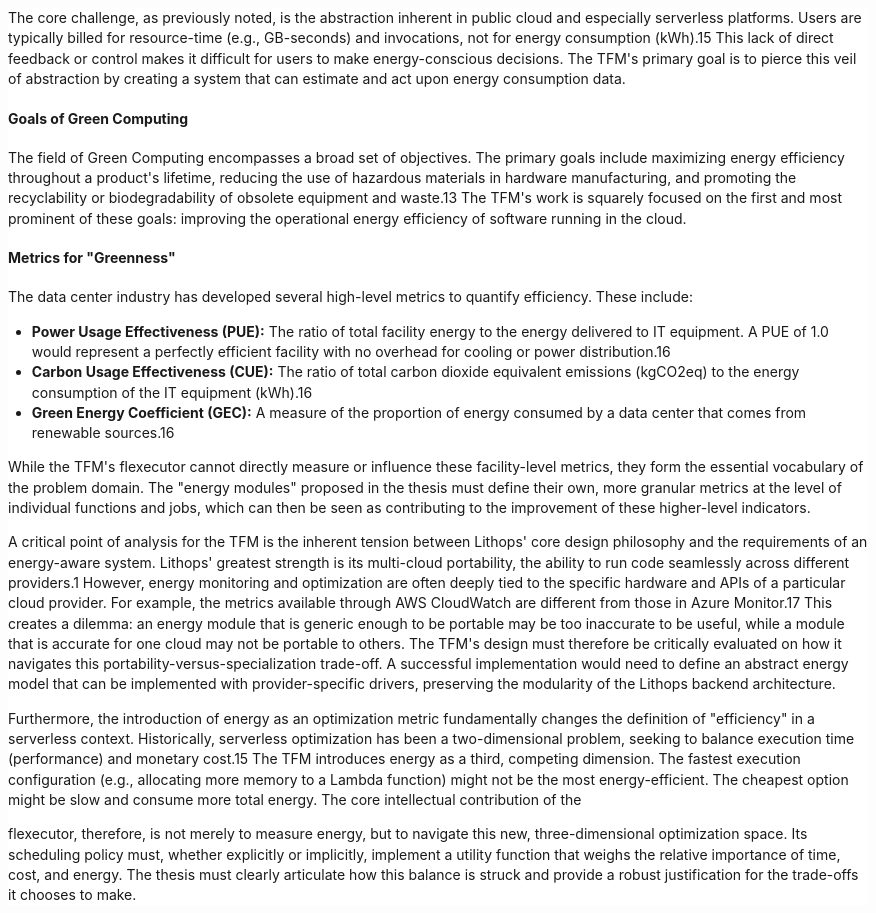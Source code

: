 The core challenge, as previously noted, is the abstraction inherent in public cloud and especially serverless platforms. Users are typically billed for resource-time (e.g., GB-seconds) and invocations, not for energy consumption (kWh).15 This lack of direct feedback or control makes it difficult for users to make energy-conscious decisions. The TFM's primary goal is to pierce this veil of abstraction by creating a system that can estimate and act upon energy consumption data.

#### **Goals of Green Computing**

The field of Green Computing encompasses a broad set of objectives. The primary goals include maximizing energy efficiency throughout a product's lifetime, reducing the use of hazardous materials in hardware manufacturing, and promoting the recyclability or biodegradability of obsolete equipment and waste.13 The TFM's work is squarely focused on the first and most prominent of these goals: improving the operational energy efficiency of software running in the cloud.

#### **Metrics for "Greenness"**

The data center industry has developed several high-level metrics to quantify efficiency. These include:

* **Power Usage Effectiveness (PUE):** The ratio of total facility energy to the energy delivered to IT equipment. A PUE of 1.0 would represent a perfectly efficient facility with no overhead for cooling or power distribution.16  
* **Carbon Usage Effectiveness (CUE):** The ratio of total carbon dioxide equivalent emissions (kgCO2​eq) to the energy consumption of the IT equipment (kWh).16  
* **Green Energy Coefficient (GEC):** A measure of the proportion of energy consumed by a data center that comes from renewable sources.16

While the TFM's flexecutor cannot directly measure or influence these facility-level metrics, they form the essential vocabulary of the problem domain. The "energy modules" proposed in the thesis must define their own, more granular metrics at the level of individual functions and jobs, which can then be seen as contributing to the improvement of these higher-level indicators.

A critical point of analysis for the TFM is the inherent tension between Lithops' core design philosophy and the requirements of an energy-aware system. Lithops' greatest strength is its multi-cloud portability, the ability to run code seamlessly across different providers.1 However, energy monitoring and optimization are often deeply tied to the specific hardware and APIs of a particular cloud provider. For example, the metrics available through AWS CloudWatch are different from those in Azure Monitor.17 This creates a dilemma: an energy module that is generic enough to be portable may be too inaccurate to be useful, while a module that is accurate for one cloud may not be portable to others. The TFM's design must therefore be critically evaluated on how it navigates this portability-versus-specialization trade-off. A successful implementation would need to define an abstract energy model that can be implemented with provider-specific drivers, preserving the modularity of the Lithops backend architecture.

Furthermore, the introduction of energy as an optimization metric fundamentally changes the definition of "efficiency" in a serverless context. Historically, serverless optimization has been a two-dimensional problem, seeking to balance execution time (performance) and monetary cost.15 The TFM introduces energy as a third, competing dimension. The fastest execution configuration (e.g., allocating more memory to a Lambda function) might not be the most energy-efficient. The cheapest option might be slow and consume more total energy. The core intellectual contribution of the

flexecutor, therefore, is not merely to measure energy, but to navigate this new, three-dimensional optimization space. Its scheduling policy must, whether explicitly or implicitly, implement a utility function that weighs the relative importance of time, cost, and energy. The thesis must clearly articulate how this balance is struck and provide a robust justification for the trade-offs it chooses to make.
